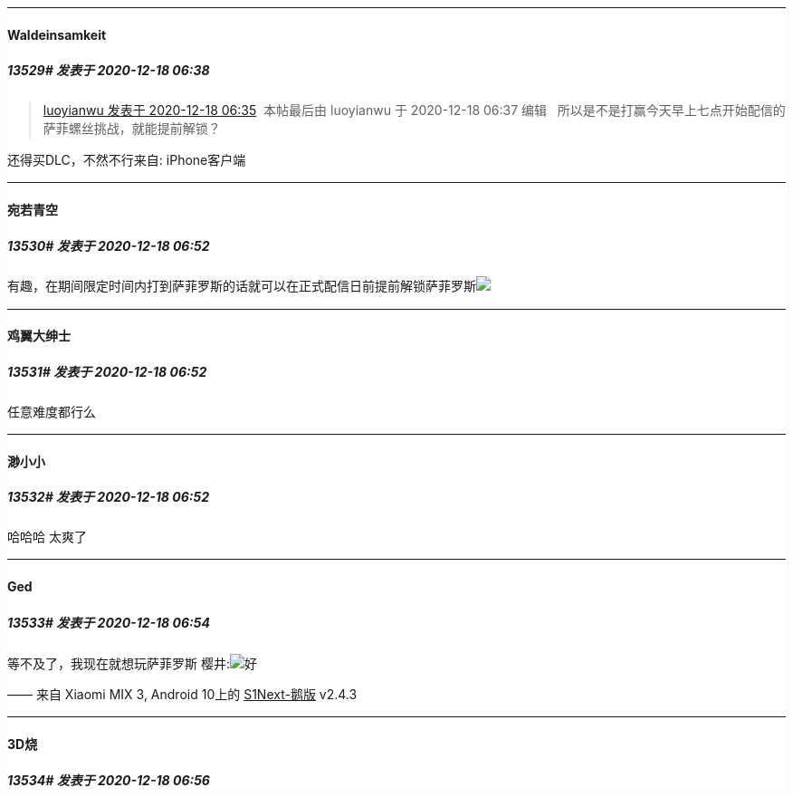 
-----

####  Waldeinsamkeit  
##### 13529#       发表于 2020-12-18 06:38


<blockquote><a href="httphttps://bbs.saraba1st.com/2b/forum.php?mod=redirect&amp;goto=findpost&amp;pid=49756947&amp;ptid=1905029" target="_blank"> luoyianwu 发表于 2020-12-18 06:35</a>  本帖最后由 luoyianwu 于 2020-12-18 06:37 编辑   所以是不是打赢今天早上七点开始配信的萨菲螺丝挑战，就能提前解锁？ </blockquote>
还得买DLC，不然不行来自: iPhone客户端


-----

####  宛若青空  
##### 13530#       发表于 2020-12-18 06:52


有趣，在期间限定时间内打到萨菲罗斯的话就可以在正式配信日前提前解锁萨菲罗斯<img src="https://static.saraba1st.com/image/smiley/face2017/057.png" referrerpolicy="no-referrer">


-----

####  鸡翼大绅士  
##### 13531#       发表于 2020-12-18 06:52


任意难度都行么


-----

####  渺小小  
##### 13532#       发表于 2020-12-18 06:52


哈哈哈 太爽了


-----

####  Ged  
##### 13533#       发表于 2020-12-18 06:54


等不及了，我现在就想玩萨菲罗斯
樱井:<img src="https://static.saraba1st.com/image/smiley/face2017/040.png" referrerpolicy="no-referrer">好

—— 来自 Xiaomi MIX 3, Android 10上的 [S1Next-鹅版](https://github.com/ykrank/S1-Next/releases) v2.4.3


-----

####  3D烧  
##### 13534#       发表于 2020-12-18 06:56

